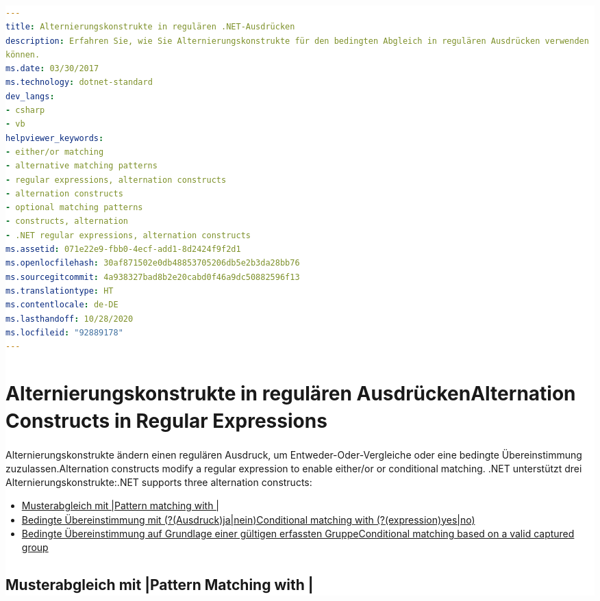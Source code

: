 ```yaml
---
title: Alternierungskonstrukte in regulären .NET-Ausdrücken
description: Erfahren Sie, wie Sie Alternierungskonstrukte für den bedingten Abgleich in regulären Ausdrücken verwenden können.
ms.date: 03/30/2017
ms.technology: dotnet-standard
dev_langs:
- csharp
- vb
helpviewer_keywords:
- either/or matching
- alternative matching patterns
- regular expressions, alternation constructs
- alternation constructs
- optional matching patterns
- constructs, alternation
- .NET regular expressions, alternation constructs
ms.assetid: 071e22e9-fbb0-4ecf-add1-8d2424f9f2d1
ms.openlocfilehash: 30af871502e0db48853705206db5e2b3da28bb76
ms.sourcegitcommit: 4a938327bad8b2e20cabd0f46a9dc50882596f13
ms.translationtype: HT
ms.contentlocale: de-DE
ms.lasthandoff: 10/28/2020
ms.locfileid: "92889178"
---
```

# <a name="alternation-constructs-in-regular-expressions"></a><span data-ttu-id="ea4de-103">Alternierungskonstrukte in regulären Ausdrücken</span><span class="sxs-lookup"><span data-stu-id="ea4de-103">Alternation Constructs in Regular Expressions</span></span>

<span data-ttu-id="ea4de-104">Alternierungskonstrukte ändern einen regulären Ausdruck, um Entweder-Oder-Vergleiche oder eine bedingte Übereinstimmung zuzulassen.</span><span class="sxs-lookup"><span data-stu-id="ea4de-104">Alternation constructs modify a regular expression to enable either/or or conditional matching.</span></span> <span data-ttu-id="ea4de-105">.NET unterstützt drei Alternierungskonstrukte:</span><span class="sxs-lookup"><span data-stu-id="ea4de-105">.NET supports three alternation constructs:</span></span>

- [<span data-ttu-id="ea4de-106">Musterabgleich mit &#124;</span><span class="sxs-lookup"><span data-stu-id="ea4de-106">Pattern matching with &#124;</span></span>](#Either_Or)
- [<span data-ttu-id="ea4de-107">Bedingte Übereinstimmung mit (?(Ausdruck)ja&#124;nein)</span><span class="sxs-lookup"><span data-stu-id="ea4de-107">Conditional matching with (?(expression)yes&#124;no)</span></span>](#Conditional_Expr)
- [<span data-ttu-id="ea4de-108">Bedingte Übereinstimmung auf Grundlage einer gültigen erfassten Gruppe</span><span class="sxs-lookup"><span data-stu-id="ea4de-108">Conditional matching based on a valid captured group</span></span>](#Conditional_Group)

<a name="Either_Or"></a>
## <a name="pattern-matching-with-124"></a><span data-ttu-id="ea4de-109">Musterabgleich mit &#124;</span><span class="sxs-lookup"><span data-stu-id="ea4de-109">Pattern Matching with &#124;</span></span>
